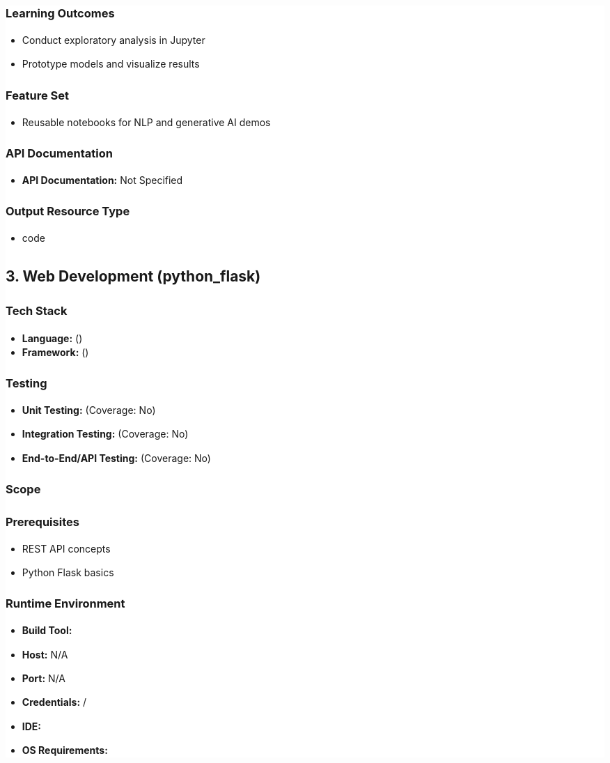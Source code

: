   ### Learning Outcomes
  
  - Conduct exploratory analysis in Jupyter
  
  - Prototype models and visualize results
  

  ### Feature Set
  
  - Reusable notebooks for NLP and generative AI demos
  

  ### API Documentation
  
  - **API Documentation:** Not Specified
  

  ### Output Resource Type
  - code

  

  
  ## 3. Web Development (python_flask)

  ### Tech Stack
  - **Language:**  ()
  - **Framework:**  ()

  ### Testing
  
  - **Unit Testing:**  (Coverage: No)
  
  
  
  - **Integration Testing:**  (Coverage: No)
  
  
  
  - **End-to-End/API Testing:**  (Coverage: No)
  

  ### Scope
  
  
  

  ### Prerequisites
  
  - REST API concepts
  
  - Python Flask basics
  

  ### Runtime Environment
  - **Build Tool:** 
  
  - **Host:** N/A
  - **Port:** N/A
  - **Credentials:**  / 
  - **IDE:** 
  - **OS Requirements:** 
